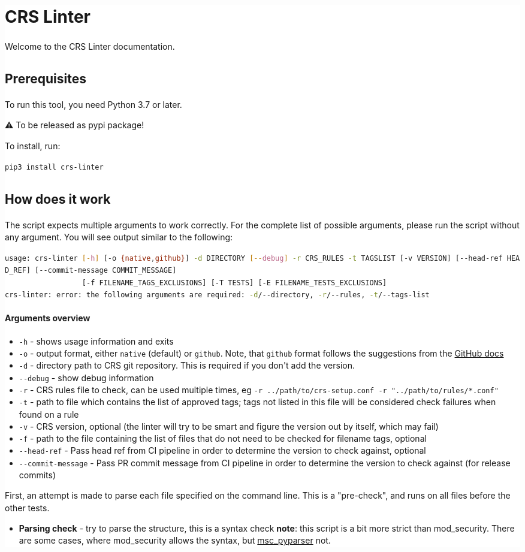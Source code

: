 # CRS Linter

Welcome to the CRS Linter documentation.

## Prerequisites

To run this tool, you need Python 3.7 or later.

:warning: To be released as pypi package!

To install, run:
```
pip3 install crs-linter
```

## How does it work

The script expects multiple arguments to work correctly. For the complete list of possible arguments, please run the script without any argument. You will see output similar to the following:

```bash
usage: crs-linter [-h] [-o {native,github}] -d DIRECTORY [--debug] -r CRS_RULES -t TAGSLIST [-v VERSION] [--head-ref HEAD_REF] [--commit-message COMMIT_MESSAGE]
                  [-f FILENAME_TAGS_EXCLUSIONS] [-T TESTS] [-E FILENAME_TESTS_EXCLUSIONS]
crs-linter: error: the following arguments are required: -d/--directory, -r/--rules, -t/--tags-list
```

#### Arguments overview

* `-h` - shows usage information and exits
* `-o` - output format, either `native` (default) or `github`. Note, that `github` format follows the suggestions from the [GitHub docs](https://docs.github.com/en/actions/writing-workflows/choosing-what-your-workflow-does/workflow-commands-for-github-actions#setting-a-notice-message)
* `-d` - directory path to CRS git repository. This is required if you don't add the version.
* `--debug` - show debug information
* `-r` - CRS rules file to check, can be used multiple times, eg `-r ../path/to/crs-setup.conf -r "../path/to/rules/*.conf"`
* `-t` - path to file which contains the list of approved tags; tags not listed in this file will be considered check failures when found on a rule
* `-v` - CRS version, optional (the linter will try to be smart and figure the version out by itself, which may fail)
* `-f` - path to the file containing the list of files that do not need to be checked for filename tags, optional
* `--head-ref` - Pass head ref from CI pipeline in order to determine the version to check against, optional
* `--commit-message` - Pass PR commit message from CI pipeline in order to determine the version to check against (for release commits)

First, an attempt is made to parse each file specified on the command line. This is a "pre-check", and runs on all files before the other tests.
  * **Parsing check** - try to parse the structure, this is a syntax check
    **note**: this script is a bit more strict than mod_security. There are some cases, where mod_security allows the syntax, but [msc_pyparser](https://github.com/digitalwave/msc_pyparser/) not.
